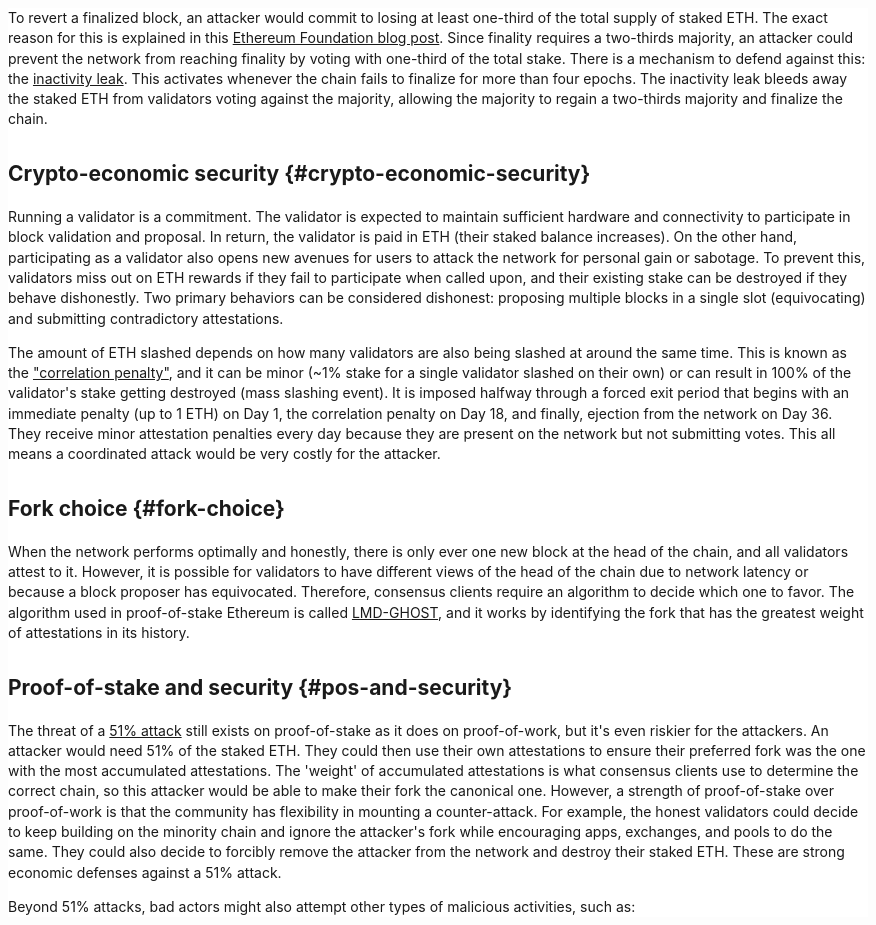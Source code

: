 To revert a finalized block, an attacker would commit to losing at least one-third of the total supply of staked ETH. The exact reason for this is explained in this [Ethereum Foundation blog post](https://blog.ethereum.org/2016/05/09/on-settlement-finality/). Since finality requires a two-thirds majority, an attacker could prevent the network from reaching finality by voting with one-third of the total stake. There is a mechanism to defend against this: the [inactivity leak](https://eth2book.info/bellatrix/part2/incentives/inactivity). This activates whenever the chain fails to finalize for more than four epochs. The inactivity leak bleeds away the staked ETH from validators voting against the majority, allowing the majority to regain a two-thirds majority and finalize the chain.

## Crypto-economic security {#crypto-economic-security}

Running a validator is a commitment. The validator is expected to maintain sufficient hardware and connectivity to participate in block validation and proposal. In return, the validator is paid in ETH (their staked balance increases). On the other hand, participating as a validator also opens new avenues for users to attack the network for personal gain or sabotage. To prevent this, validators miss out on ETH rewards if they fail to participate when called upon, and their existing stake can be destroyed if they behave dishonestly. Two primary behaviors can be considered dishonest: proposing multiple blocks in a single slot (equivocating) and submitting contradictory attestations.

The amount of ETH slashed depends on how many validators are also being slashed at around the same time. This is known as the ["correlation penalty"](https://eth2book.info/bellatrix/part2/incentives/slashing#the-correlation-penalty), and it can be minor (~1% stake for a single validator slashed on their own) or can result in 100% of the validator's stake getting destroyed (mass slashing event). It is imposed halfway through a forced exit period that begins with an immediate penalty (up to 1 ETH) on Day 1, the correlation penalty on Day 18, and finally, ejection from the network on Day 36. They receive minor attestation penalties every day because they are present on the network but not submitting votes. This all means a coordinated attack would be very costly for the attacker.

## Fork choice {#fork-choice}

When the network performs optimally and honestly, there is only ever one new block at the head of the chain, and all validators attest to it. However, it is possible for validators to have different views of the head of the chain due to network latency or because a block proposer has equivocated. Therefore, consensus clients require an algorithm to decide which one to favor. The algorithm used in proof-of-stake Ethereum is called [LMD-GHOST](https://arxiv.org/pdf/2003.03052.pdf), and it works by identifying the fork that has the greatest weight of attestations in its history.

## Proof-of-stake and security {#pos-and-security}

The threat of a [51% attack](https://www.investopedia.com/terms/1/51-attack.asp) still exists on proof-of-stake as it does on proof-of-work, but it's even riskier for the attackers. An attacker would need 51% of the staked ETH. They could then use their own attestations to ensure their preferred fork was the one with the most accumulated attestations. The 'weight' of accumulated attestations is what consensus clients use to determine the correct chain, so this attacker would be able to make their fork the canonical one. However, a strength of proof-of-stake over proof-of-work is that the community has flexibility in mounting a counter-attack. For example, the honest validators could decide to keep building on the minority chain and ignore the attacker's fork while encouraging apps, exchanges, and pools to do the same. They could also decide to forcibly remove the attacker from the network and destroy their staked ETH. These are strong economic defenses against a 51% attack.

Beyond 51% attacks, bad actors might also attempt other types of malicious activities, such as:
